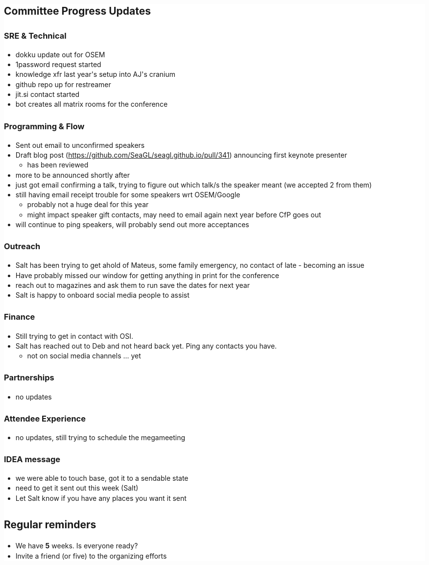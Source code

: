 ## Committee Progress Updates
### SRE & Technical
- dokku update out for OSEM
- 1password request started
- knowledge xfr last year's setup into AJ's cranium
- github repo up for restreamer
- jit.si contact started
- bot creates all matrix rooms for the conference

### Programming & Flow
- Sent out email to unconfirmed speakers
- Draft blog post (https://github.com/SeaGL/seagl.github.io/pull/341) announcing first keynote presenter
  - has been reviewed
- more to be announced shortly after
- just got email confirming a talk, trying to figure out which talk/s the speaker meant (we accepted 2 from them)
- still having email receipt trouble for some speakers wrt OSEM/Google
  - probably not a huge deal for this year
  - might impact speaker gift contacts, may need to email again next year before CfP goes out
- will continue to ping speakers, will probably send out more acceptances

### Outreach
- Salt has been trying to get ahold of Mateus, some family emergency, no contact of late - becoming an issue
- Have probably missed our window for getting anything in print for the conference
- reach out to magazines and ask them to run save the dates for next year
- Salt is happy to onboard social media people to assist

### Finance
- Still trying to get in contact with OSI.
- Salt has reached out to Deb and not heard back yet. Ping any contacts you have.
  - not on social media channels ... yet

### Partnerships
- no updates

### Attendee Experience
- no updates, still trying to schedule the megameeting

### IDEA message
- we were able to touch base, got it to a sendable state
- need to get it sent out this week (Salt)
- Let Salt know if you have any places you want it sent


## Regular reminders
- We have **5** weeks. Is everyone ready?
- Invite a friend (or five) to the organizing efforts
